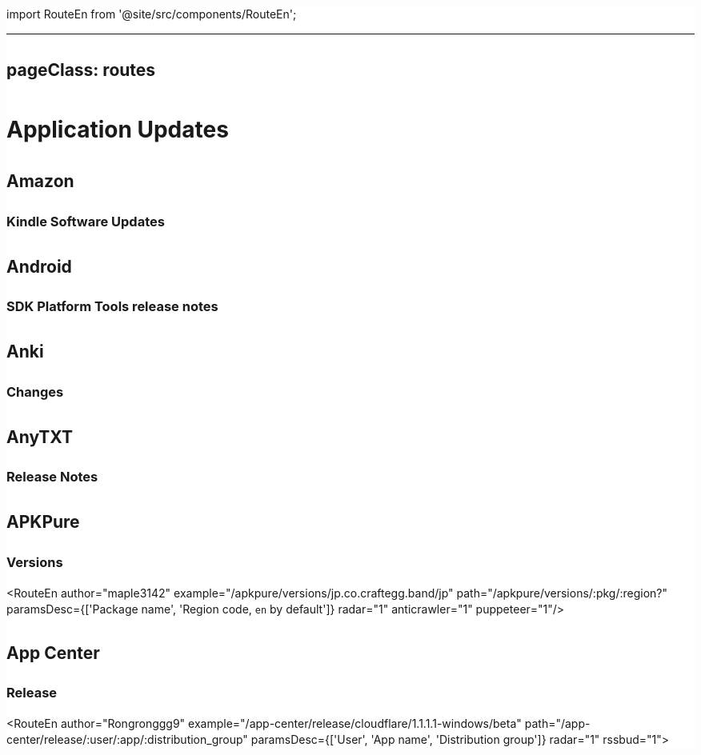import RouteEn from '@site/src/components/RouteEn';

---
pageClass: routes
---

# Application Updates

## Amazon

### Kindle Software Updates

<RouteEn author="NavePnow" example="/amazon/kindle/software-updates" path="/amazon/kindle/software-updates" radar="1"/>

## Android

### SDK Platform Tools release notes

<RouteEn author="nczitzk" example="/android/platform-tools-releases" path="/android/platform-tools-releases"/>

## Anki

### Changes

<RouteEn author="nczitzk" example="/anki/changes" path="/anki/changes"/>

## AnyTXT

### Release Notes

<RouteEn author="nczitzk" example="/anytxt/release-notes" path="/anytxt/release-notes"/>

## APKPure

### Versions

<RouteEn author="maple3142" example="/apkpure/versions/jp.co.craftegg.band/jp" path="/apkpure/versions/:pkg/:region?" paramsDesc={['Package name', 'Region code, `en` by default']} radar="1" anticrawler="1" puppeteer="1"/>

## App Center

### Release

<RouteEn author="Rongronggg9" example="/app-center/release/cloudflare/1.1.1.1-windows/beta" path="/app-center/release/:user/:app/:distribution_group" paramsDesc={['User', 'App name', 'Distribution group']} radar="1" rssbud="1">
